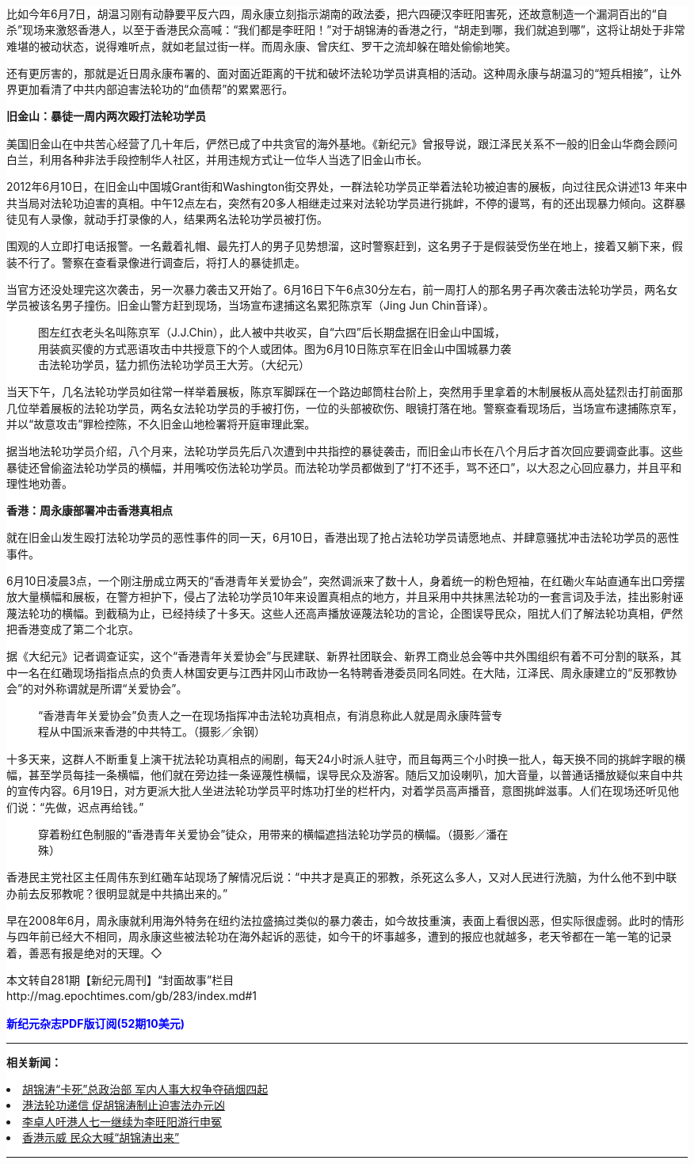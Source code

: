 <p>比如今年6月7日，胡温习刚有动静要平反六四，周永康立刻指示湖南的政法委，把六四硬汉李旺阳害死，还故意制造一个漏洞百出的“自杀”现场来激怒香港人，以至于香港民众高喊：“我们都是李旺阳！”对于胡锦涛的香港之行，“胡走到哪，我们就追到哪”，这将让胡处于非常难堪的被动状态，说得难听点，就如老鼠过街一样。而周永康、曾庆红、罗干之流却躲在暗处偷偷地笑。</p>
<p>还有更厉害的，那就是近日周永康布署的、面对面近距离的干扰和破坏法轮功学员讲真相的活动。这种周永康与胡温习的“短兵相接”，让外界更加看清了中共内部迫害法轮功的“血债帮”的累累恶行。</p>
<p><b>旧金山：暴徒一周内两次殴打法轮功学员</b></p>
<p>美国旧金山在中共苦心经营了几十年后，俨然已成了中共贪官的海外基地。《新纪元》曾报导说，跟江泽民关系不一般的旧金山华商会顾问白兰，利用各种非法手段控制华人社区，并用违规方式让一位华人当选了旧金山市长。</p>
<p>2012年6月10日，在旧金山中国城Grant街和Washington街交界处，一群法轮功学员正举着法轮功被迫害的展板，向过往民众讲述13 年来中共当局对法轮功迫害的真相。中午12点左右，突然有20多人相继走过来对法轮功学员进行挑衅，不停的谩骂，有的还出现暴力倾向。这群暴徒见有人录像，就动手打录像的人，结果两名法轮功学员被打伤。</p>
<p>围观的人立即打电话报警。一名戴着礼帽、最先打人的男子见势想溜，这时警察赶到，这名男子于是假装受伤坐在地上，接着又躺下来，假装不行了。警察在查看录像进行调查后，将打人的暴徒抓走。</p>
<p>当官方还没处理完这次袭击，另一次暴力袭击又开始了。6月16日下午6点30分左右，前一周打人的那名男子再次袭击法轮功学员，两名女学员被该名男子撞伤。旧金山警方赶到现场，当场宣布逮捕这名累犯陈京军（Jing Jun Chin音译）。</p>
<figure id="attachment_6603058" aria-describedby="caption-attachment-6603058" style="width: 600px" class="wp-caption aligncenter"><ahref=" https://i.epochtimes.com/assets/uploads/2012/07/1207022342381944-600x338.jpg" target="_blank" rel="noreferrer noopener"></a><figcaption id="caption-attachment-6603058" class="wp-caption-text">图左红衣老头名叫陈京军（J.J.Chin），此人被中共收买，自“六四”后长期盘据在旧金山中国城，用装疯买傻的方式恶语攻击中共授意下的个人或团体。图为6月10日陈京军在旧金山中国城暴力袭击法轮功学员，猛力抓伤法轮功学员王大芳。（大纪元）</figcaption></figure>
<p>当天下午，几名法轮功学员如往常一样举着展板，陈京军脚踩在一个路边邮筒柱台阶上，突然用手里拿着的木制展板从高处猛烈击打前面那几位举着展板的法轮功学员，两名女法轮功学员的手被打伤，一位的头部被砍伤、眼镜打落在地。警察查看现场后，当场宣布逮捕陈京军，并以“故意攻击”罪检控陈，不久旧金山地检署将开庭审理此案。</p>
<p>据当地法轮功学员介绍，八个月来，法轮功学员先后八次遭到中共指控的暴徒袭击，而旧金山市长在八个月后才首次回应要调查此事。这些暴徒还曾偷盗法轮功学员的横幅，并用嘴咬伤法轮功学员。而法轮功学员都做到了“打不还手，骂不还口”，以大忍之心回应暴力，并且平和理性地劝善。</p>
<p><b>香港：周永康部署冲击香港真相点</b></p>
<p>就在旧金山发生殴打法轮功学员的恶性事件的同一天，6月10日，香港出现了抢占法轮功学员请愿地点、并肆意骚扰冲击法轮功学员的恶性事件。</p>
<p>6月10日凌晨3点，一个刚注册成立两天的“香港青年关爱协会”，突然调派来了数十人，身着统一的粉色短袖，在红磡火车站直通车出口旁摆放大量横幅和展板，在警方袒护下，侵占了法轮功学员10年来设置真相点的地方，并且采用中共抹黑法轮功的一套言词及手法，挂出影射诬蔑法轮功的横幅。到截稿为止，已经持续了十多天。这些人还高声播放诬蔑法轮功的言论，企图误导民众，阻扰人们了解法轮功真相，俨然把香港变成了第二个北京。</p>
<p>据《大纪元》记者调查证实，这个“香港青年关爱协会”与民建联、新界社团联会、新界工商业总会等中共外围组织有着不可分割的联系，其中一名在红磡现场指指点点的负责人林国安更与江西井冈山市政协一名特聘香港委员同名同姓。在大陆，江泽民、周永康建立的“反邪教协会”的对外称谓就是所谓“关爱协会”。<br />
	<figure id="attachment_6603068" aria-describedby="caption-attachment-6603068" style="width: 600px" class="wp-caption aligncenter"><ahref=" https://i.epochtimes.com/assets/uploads/2012/07/1207022345381944-600x459.jpg" target="_blank" rel="noreferrer noopener"></a><figcaption id="caption-attachment-6603068" class="wp-caption-text">“香港青年关爱协会”负责人之一在现场指挥冲击法轮功真相点，有消息称此人就是周永康阵营专程从中国派来香港的中共特工。（摄影／余钢）</figcaption></figure></p>
<p>十多天来，这群人不断重复上演干扰法轮功真相点的闹剧，每天24小时派人驻守，而且每两三个小时换一批人，每天换不同的挑衅字眼的横幅，甚至学员每挂一条横幅，他们就在旁边挂一条诬蔑性横幅，误导民众及游客。随后又加设喇叭，加大音量，以普通话播放疑似来自中共的宣传内容。6月19日，对方更派大批人坐进法轮功学员平时炼功打坐的栏杆内，对着学员高声播音，意图挑衅滋事。人们在现场还听见他们说：“先做，迟点再给钱。”</p>
<figure id="attachment_6603079" aria-describedby="caption-attachment-6603079" style="width: 600px" class="wp-caption aligncenter"><ahref=" https://i.epochtimes.com/assets/uploads/2012/07/1207022348511944-600x400.jpg" target="_blank" rel="noreferrer noopener"></a><figcaption id="caption-attachment-6603079" class="wp-caption-text">穿着粉红色制服的“香港青年关爱协会”徒众，用带来的横幅遮挡法轮功学员的横幅。（摄影／潘在殊）</figcaption></figure>
<p>香港民主党社区主任周伟东到红磡车站现场了解情况后说：“中共才是真正的邪教，杀死这么多人，又对人民进行洗脑，为什么他不到中联办前去反邪教呢？很明显就是中共搞出来的。”</p>
<p>早在2008年6月，周永康就利用海外特务在纽约法拉盛搞过类似的暴力袭击，如今故技重演，表面上看很凶恶，但实际很虚弱。此时的情形与四年前已经大不相同，周永康这些被法轮功在海外起诉的恶徒，如今干的坏事越多，遭到的报应也就越多，老天爷都在一笔一笔的记录着，善恶有报是绝对的天理。◇</p>
<p>本文转自281期【新纪元周刊】“封面故事”栏目<br /><ahref=" http://mag.epochtimes.com/gb/207/283/index.md#1 "target="_blank"> http://mag.epochtimes.com/gb/283/index.md#1 </a></p>
<p><ahref="http://mag.epochtimes.com/pdfmag/home.md#1"><font color=blue><b>新纪元杂志PDF版订阅(52期10美元)</b></font></a></p>
	
<hr>


<strong>相关新闻：</strong>
<li><a href="https://github.com/hrhhte3071/djy/blob/master/gb/12/6/30/n3624630.md#1">胡锦涛“卡死”总政治部 军内人事大权争夺硝烟四起</a></li>
<li><a href="https://github.com/hrhhte3071/djy/blob/master/gb/12/7/1/n3624890.md#1">港法轮功递信 促胡锦涛制止迫害法办元凶</a></li>
<li><a href="https://github.com/hrhhte3071/djy/blob/master/gb/12/7/1/n3624927.md#1">李卓人吁港人七一继续为李旺阳游行申冤</a></li>
<li><a href="https://github.com/hrhhte3071/djy/blob/master/gb/12/7/1/n3624933.md#1">香港示威  民众大喊“胡锦涛出来”</a></li>
<hr>
